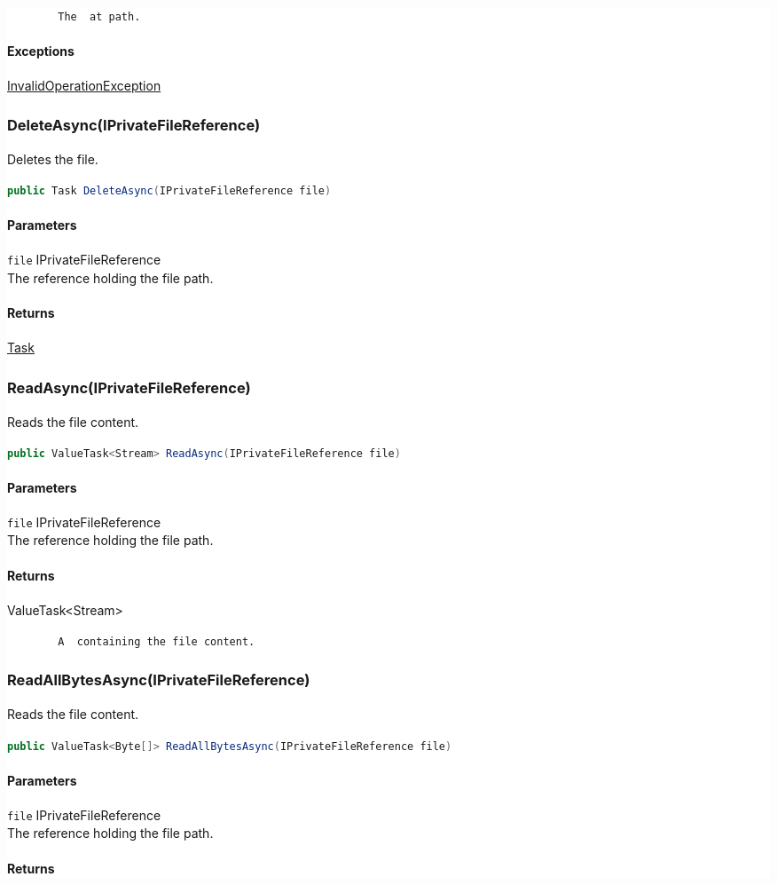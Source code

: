             The  at path.

#### Exceptions

[InvalidOperationException](https://docs.microsoft.com/en-us/dotnet/api/system.invalidoperationexception)<br>

### **DeleteAsync(IPrivateFileReference)**

Deletes the file.

```csharp
public Task DeleteAsync(IPrivateFileReference file)
```

#### Parameters

`file` IPrivateFileReference<br>
The reference holding the file path.

#### Returns

[Task](https://docs.microsoft.com/en-us/dotnet/api/system.threading.tasks.task)<br>

### **ReadAsync(IPrivateFileReference)**

Reads the file content.

```csharp
public ValueTask<Stream> ReadAsync(IPrivateFileReference file)
```

#### Parameters

`file` IPrivateFileReference<br>
The reference holding the file path.

#### Returns

ValueTask&lt;Stream&gt;<br>

            A  containing the file content.

### **ReadAllBytesAsync(IPrivateFileReference)**

Reads the file content.

```csharp
public ValueTask<Byte[]> ReadAllBytesAsync(IPrivateFileReference file)
```

#### Parameters

`file` IPrivateFileReference<br>
The reference holding the file path.

#### Returns
